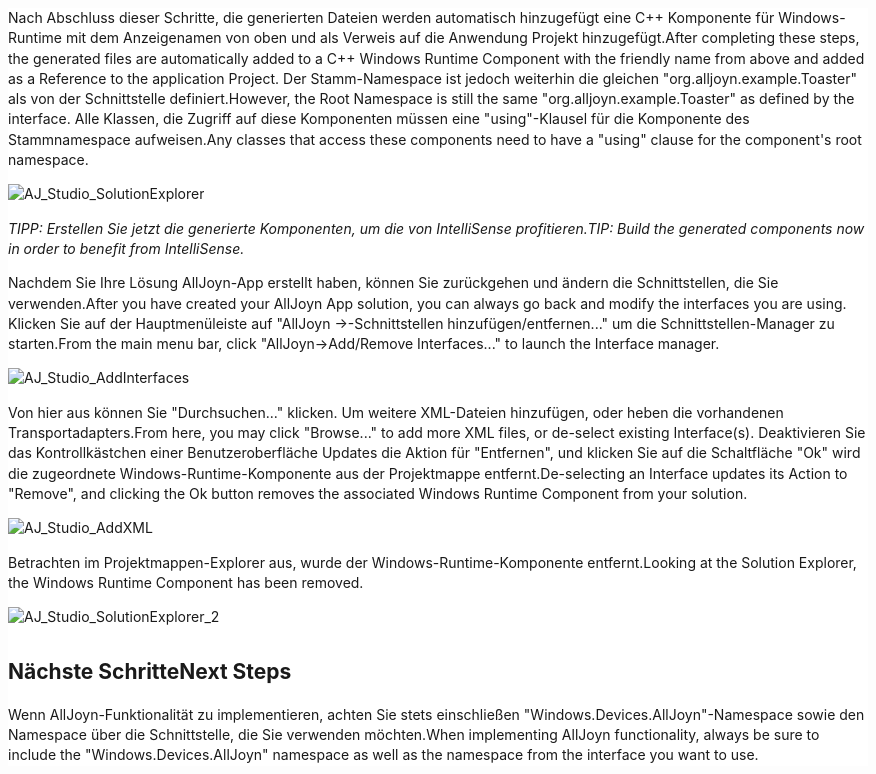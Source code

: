 <span data-ttu-id="beb5a-176">Nach Abschluss dieser Schritte, die generierten Dateien werden automatisch hinzugefügt eine C++ Komponente für Windows-Runtime mit dem Anzeigenamen von oben und als Verweis auf die Anwendung Projekt hinzugefügt.</span><span class="sxs-lookup"><span data-stu-id="beb5a-176">After completing these steps, the generated files are automatically added to a C++ Windows Runtime Component with the friendly name from above and added as a Reference to the application Project.</span></span>  <span data-ttu-id="beb5a-177">Der Stamm-Namespace ist jedoch weiterhin die gleichen "org.alljoyn.example.Toaster" als von der Schnittstelle definiert.</span><span class="sxs-lookup"><span data-stu-id="beb5a-177">However, the Root Namespace is still the same "org.alljoyn.example.Toaster" as defined by the interface.</span></span>  <span data-ttu-id="beb5a-178">Alle Klassen, die Zugriff auf diese Komponenten müssen eine "using"-Klausel für die Komponente des Stammnamespace aufweisen.</span><span class="sxs-lookup"><span data-stu-id="beb5a-178">Any classes that access these components need to have a "using" clause for the component's root namespace.</span></span>

![AJ_Studio_SolutionExplorer](../media/AllJoyn/AJ_Studio_SolutionExplorer.png)

_<span data-ttu-id="beb5a-180">TIPP: Erstellen Sie jetzt die generierte Komponenten, um die von IntelliSense profitieren.</span><span class="sxs-lookup"><span data-stu-id="beb5a-180">TIP: Build the generated components now in order to benefit from IntelliSense.</span></span>_

<span data-ttu-id="beb5a-181">Nachdem Sie Ihre Lösung AllJoyn-App erstellt haben, können Sie zurückgehen und ändern die Schnittstellen, die Sie verwenden.</span><span class="sxs-lookup"><span data-stu-id="beb5a-181">After you have created your AllJoyn App solution, you can always go back and modify the interfaces you are using.</span></span> <span data-ttu-id="beb5a-182">Klicken Sie auf der Hauptmenüleiste auf "AllJoyn ->-Schnittstellen hinzufügen/entfernen..." um die Schnittstellen-Manager zu starten.</span><span class="sxs-lookup"><span data-stu-id="beb5a-182">From the main menu bar, click "AllJoyn->Add/Remove Interfaces..." to launch the Interface manager.</span></span>

![AJ_Studio_AddInterfaces](../media/AllJoyn/AJ_Studio_AddInterfaces.png)

<span data-ttu-id="beb5a-184">Von hier aus können Sie "Durchsuchen..." klicken. Um weitere XML-Dateien hinzufügen, oder heben die vorhandenen Transportadapters.</span><span class="sxs-lookup"><span data-stu-id="beb5a-184">From here, you may click "Browse..." to add more XML files, or de-select existing Interface(s).</span></span> <span data-ttu-id="beb5a-185">Deaktivieren Sie das Kontrollkästchen einer Benutzeroberfläche Updates die Aktion für "Entfernen", und klicken Sie auf die Schaltfläche "Ok" wird die zugeordnete Windows-Runtime-Komponente aus der Projektmappe entfernt.</span><span class="sxs-lookup"><span data-stu-id="beb5a-185">De-selecting an Interface updates its Action to "Remove", and clicking the Ok button removes the associated Windows Runtime Component from your solution.</span></span>

![AJ_Studio_AddXML](../media/AllJoyn/AJ_Studio_AddXML.png)

<span data-ttu-id="beb5a-187">Betrachten im Projektmappen-Explorer aus, wurde der Windows-Runtime-Komponente entfernt.</span><span class="sxs-lookup"><span data-stu-id="beb5a-187">Looking at the Solution Explorer, the Windows Runtime Component has been removed.</span></span>

![AJ_Studio_SolutionExplorer_2](../media/AllJoyn/AJ_Studio_SolutionExplorer_2.png)

## <a name="next-steps"></a><span data-ttu-id="beb5a-189">Nächste Schritte</span><span class="sxs-lookup"><span data-stu-id="beb5a-189">Next Steps</span></span>

<span data-ttu-id="beb5a-190">Wenn AllJoyn-Funktionalität zu implementieren, achten Sie stets einschließen "Windows.Devices.AllJoyn"-Namespace sowie den Namespace über die Schnittstelle, die Sie verwenden möchten.</span><span class="sxs-lookup"><span data-stu-id="beb5a-190">When implementing AllJoyn functionality, always be sure to include the "Windows.Devices.AllJoyn" namespace as well as the namespace from the interface you want to use.</span></span>
